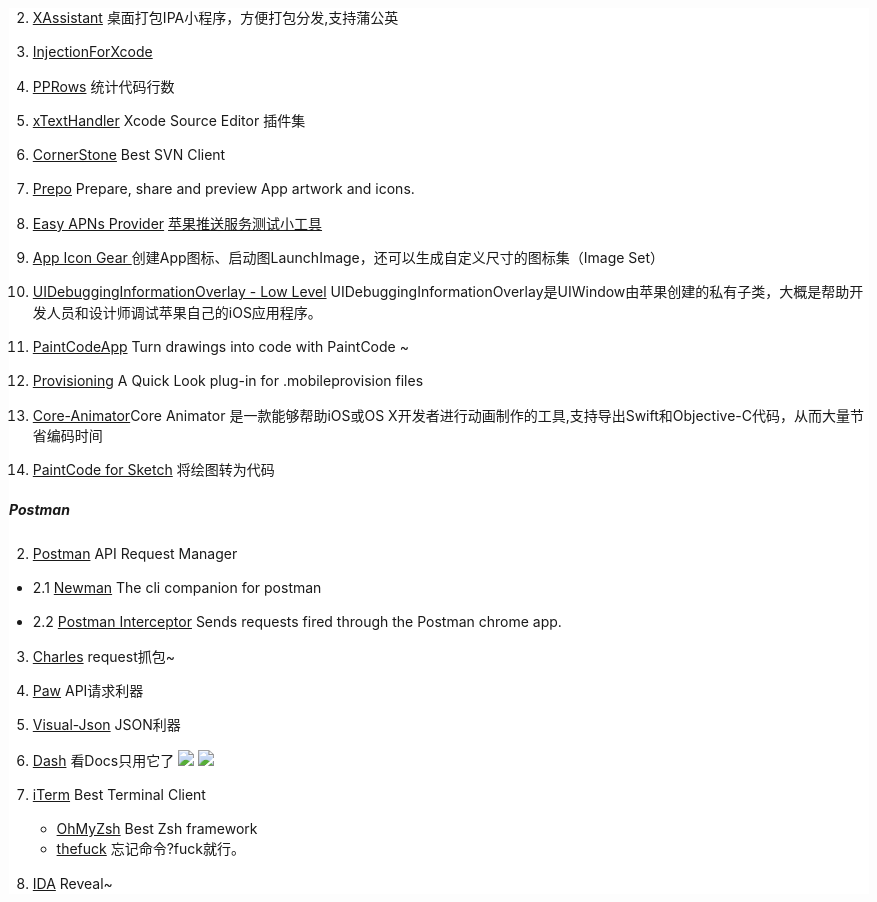 2. [XAssistant](https://github.com/icofans/XAssistant) 桌面打包IPA小程序，方便打包分发,支持蒲公英

3. [InjectionForXcode](https://github.com/johnno1962/injectionforxcode)

4. [PPRows](https://github.com/jkpang/PPRows/releases) 统计代码行数

5. [xTextHandler](https://github.com/cyanzhong/xTextHandler) Xcode Source Editor 插件集

6. [CornerStone](https://itunes.apple.com/us/app/cornerstone-3/id1110740402?mt=12)  Best SVN Client

7. [Prepo](https://itunes.apple.com/tw/app/prepo/id476533227?mt=12) Prepare, share and preview App artwork and icons.

8. [Easy APNs Provider](https://itunes.apple.com/cn/app/easy-apns-provider-%E6%8E%A8%E9%80%81%E6%B5%8B%E8%AF%95%E5%B7%A5%E5%85%B7/id989622350?mt=12)  [苹果推送服务测试小工具](http://www.cocoachina.com/bbs/read.php?tid-290938.html)

9. [App Icon Gear ](http://www.cocoachina.com/bbs/read.php?tid-290247-fpage-4.html)  创建App图标、启动图LaunchImage，还可以生成自定义尺寸的图标集（Image Set）

10.  [UIDebuggingInformationOverlay - Low Level](http://ryanipete.com/blog/ios/swift/objective-c/uidebugginginformationoverlay/)  UIDebuggingInformationOverlay是UIWindow由苹果创建的私有子类，大概是帮助开发人员和设计师调试苹果自己的iOS应用程序。

11. [PaintCodeApp](https://www.paintcodeapp.com/)
Turn drawings into code with PaintCode ~

12. [Provisioning](https://github.com/chockenberry/Provisioning) A Quick Look plug-in for .mobileprovision files

13. [Core-Animator](http://xclient.info/s/core-animator.html?_=7f6b20915b1318a0839df0a326a089e5)Core Animator 是一款能够帮助iOS或OS X开发者进行动画制作的工具,支持导出Swift和Objective-C代码，从而大量节省编码时间

14. [PaintCode for Sketch](http://xclient.info/s/paintcode-for-sketch.html?_=7f6b20915b1318a0839df0a326a089e5) 将绘图转为代码

##### Postman

2. [Postman](https://app.getpostman.com/dashboard) API Request Manager

- 2.1 [Newman](https://github.com/postmanlabs/newman) The cli companion for postman

- 2.2 [Postman Interceptor](https://chrome.google.com/webstore/detail/postman-interceptor/aicmkgpgakddgnaphhhpliifpcfhicfo/)  Sends requests fired through the Postman chrome app.
3. [Charles](https://www.charlesproxy.com/) request抓包~

4. [Paw](https://paw.cloud/) API请求利器

5. [Visual-Json](https://itunes.apple.com/cn/app/visual-json/id488709442?mt=12) JSON利器

6. [Dash](https://kapeli.com/dash)  看Docs只用它了
![](http://oc98nass3.bkt.clouddn.com/2017-08-04-15018311767868.jpg)
![](http://oc98nass3.bkt.clouddn.com/2017-08-04-15018312082029.jpg)

7. [iTerm](https://www.iterm2.com/) Best Terminal Client
    * [OhMyZsh](https://github.com/robbyrussell/oh-my-zsh) Best Zsh framework
    * [thefuck](https://github.com/nvbn/thefuck) 忘记命令?fuck就行。

8. [IDA](https://www.hex-rays.com/products/ida/debugger/mac/)   Reveal~
